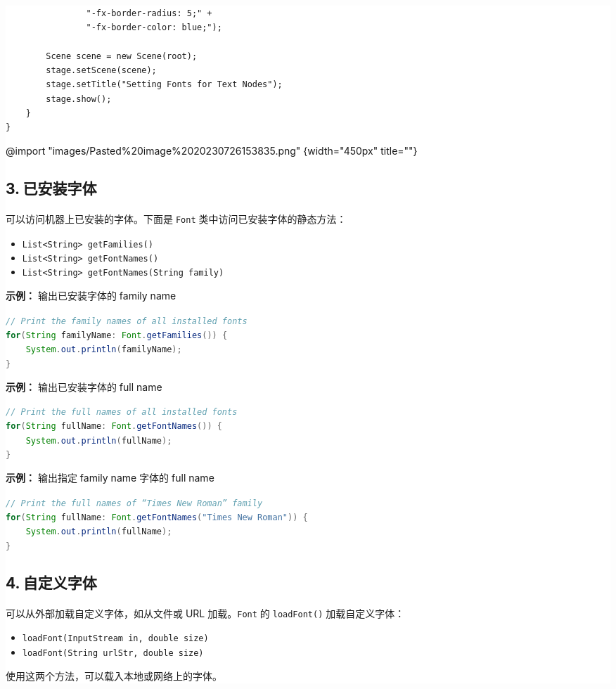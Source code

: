 ```java{.line-numbers}
                "-fx-border-radius: 5;" +
                "-fx-border-color: blue;");

        Scene scene = new Scene(root);
        stage.setScene(scene);
        stage.setTitle("Setting Fonts for Text Nodes");
        stage.show();
    }
}
```

@import "images/Pasted%20image%2020230726153835.png" {width="450px" title=""}

## 3. 已安装字体

可以访问机器上已安装的字体。下面是 `Font` 类中访问已安装字体的静态方法：

- `List<String> getFamilies()`
- `List<String> getFontNames()`
- `List<String> getFontNames(String family)`

**示例：** 输出已安装字体的 family name

```java
// Print the family names of all installed fonts
for(String familyName: Font.getFamilies()) {
    System.out.println(familyName);
}
```

**示例：** 输出已安装字体的 full name

```java
// Print the full names of all installed fonts
for(String fullName: Font.getFontNames()) {
    System.out.println(fullName);
}
```

**示例：** 输出指定 family name 字体的 full name

```java
// Print the full names of “Times New Roman” family
for(String fullName: Font.getFontNames("Times New Roman")) {
    System.out.println(fullName);
}
```

## 4. 自定义字体

可以从外部加载自定义字体，如从文件或 URL 加载。`Font` 的 `loadFont()` 加载自定义字体：

- `loadFont(InputStream in, double size)`
- `loadFont(String urlStr, double size)`

使用这两个方法，可以载入本地或网络上的字体。
